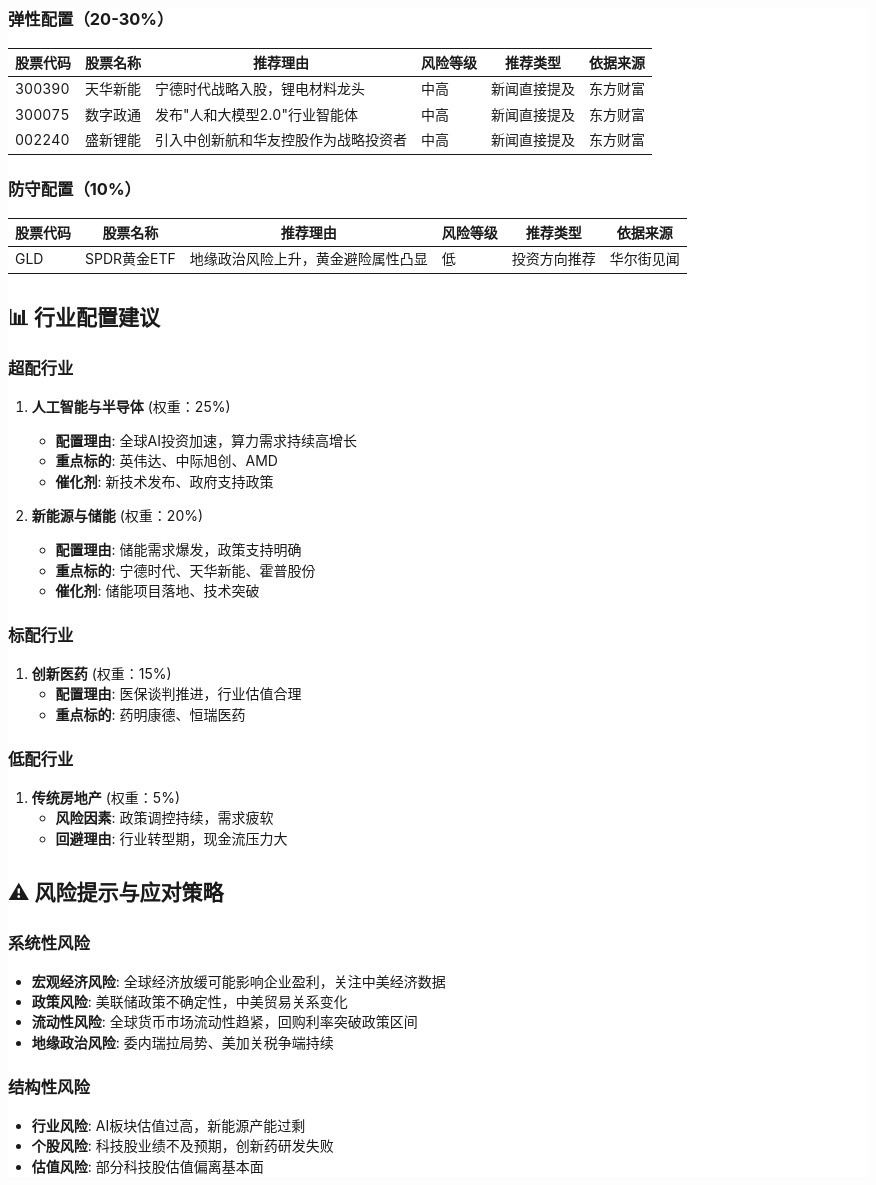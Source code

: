 ### 弹性配置（20-30%）
| 股票代码 | 股票名称 | 推荐理由 | 风险等级 | 推荐类型 | 依据来源 |
|---------|---------|---------|---------|---------|---------|
| 300390 | 天华新能 | 宁德时代战略入股，锂电材料龙头 | 中高 | 新闻直接提及 | 东方财富 |
| 300075 | 数字政通 | 发布"人和大模型2.0"行业智能体 | 中高 | 新闻直接提及 | 东方财富 |
| 002240 | 盛新锂能 | 引入中创新航和华友控股作为战略投资者 | 中高 | 新闻直接提及 | 东方财富 |

### 防守配置（10%）
| 股票代码 | 股票名称 | 推荐理由 | 风险等级 | 推荐类型 | 依据来源 |
|---------|---------|---------|---------|---------|---------|
| GLD | SPDR黄金ETF | 地缘政治风险上升，黄金避险属性凸显 | 低 | 投资方向推荐 | 华尔街见闻 |

## 📊 行业配置建议

### 超配行业
1. **人工智能与半导体** (权重：25%)
   - **配置理由**: 全球AI投资加速，算力需求持续高增长
   - **重点标的**: 英伟达、中际旭创、AMD
   - **催化剂**: 新技术发布、政府支持政策

2. **新能源与储能** (权重：20%)
   - **配置理由**: 储能需求爆发，政策支持明确
   - **重点标的**: 宁德时代、天华新能、霍普股份
   - **催化剂**: 储能项目落地、技术突破

### 标配行业
1. **创新医药** (权重：15%)
   - **配置理由**: 医保谈判推进，行业估值合理
   - **重点标的**: 药明康德、恒瑞医药

### 低配行业
1. **传统房地产** (权重：5%)
   - **风险因素**: 政策调控持续，需求疲软
   - **回避理由**: 行业转型期，现金流压力大

## ⚠️ 风险提示与应对策略

### 系统性风险
- **宏观经济风险**: 全球经济放缓可能影响企业盈利，关注中美经济数据
- **政策风险**: 美联储政策不确定性，中美贸易关系变化
- **流动性风险**: 全球货币市场流动性趋紧，回购利率突破政策区间
- **地缘政治风险**: 委内瑞拉局势、美加关税争端持续

### 结构性风险
- **行业风险**: AI板块估值过高，新能源产能过剩
- **个股风险**: 科技股业绩不及预期，创新药研发失败
- **估值风险**: 部分科技股估值偏离基本面
